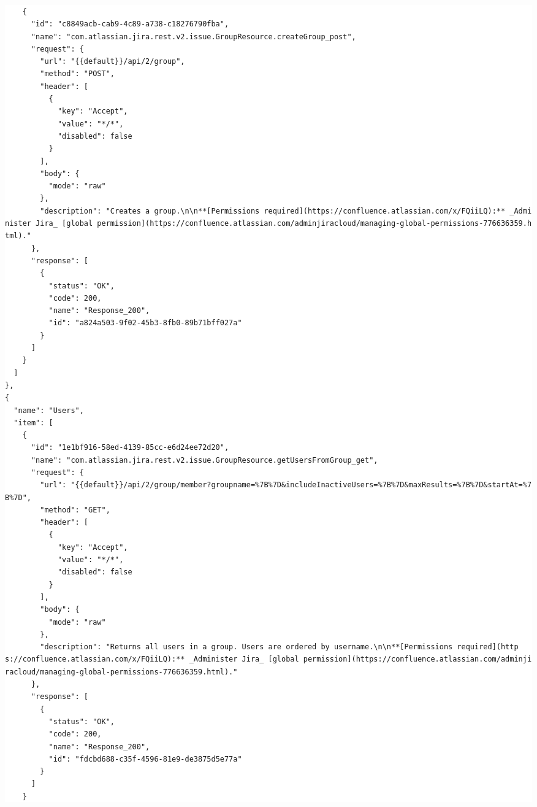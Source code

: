         {
          "id": "c8849acb-cab9-4c89-a738-c18276790fba",
          "name": "com.atlassian.jira.rest.v2.issue.GroupResource.createGroup_post",
          "request": {
            "url": "{{default}}/api/2/group",
            "method": "POST",
            "header": [
              {
                "key": "Accept",
                "value": "*/*",
                "disabled": false
              }
            ],
            "body": {
              "mode": "raw"
            },
            "description": "Creates a group.\n\n**[Permissions required](https://confluence.atlassian.com/x/FQiiLQ):** _Administer Jira_ [global permission](https://confluence.atlassian.com/adminjiracloud/managing-global-permissions-776636359.html)."
          },
          "response": [
            {
              "status": "OK",
              "code": 200,
              "name": "Response_200",
              "id": "a824a503-9f02-45b3-8fb0-89b71bff027a"
            }
          ]
        }
      ]
    },
    {
      "name": "Users",
      "item": [
        {
          "id": "1e1bf916-58ed-4139-85cc-e6d24ee72d20",
          "name": "com.atlassian.jira.rest.v2.issue.GroupResource.getUsersFromGroup_get",
          "request": {
            "url": "{{default}}/api/2/group/member?groupname=%7B%7D&includeInactiveUsers=%7B%7D&maxResults=%7B%7D&startAt=%7B%7D",
            "method": "GET",
            "header": [
              {
                "key": "Accept",
                "value": "*/*",
                "disabled": false
              }
            ],
            "body": {
              "mode": "raw"
            },
            "description": "Returns all users in a group. Users are ordered by username.\n\n**[Permissions required](https://confluence.atlassian.com/x/FQiiLQ):** _Administer Jira_ [global permission](https://confluence.atlassian.com/adminjiracloud/managing-global-permissions-776636359.html)."
          },
          "response": [
            {
              "status": "OK",
              "code": 200,
              "name": "Response_200",
              "id": "fdcbd688-c35f-4596-81e9-de3875d5e77a"
            }
          ]
        }